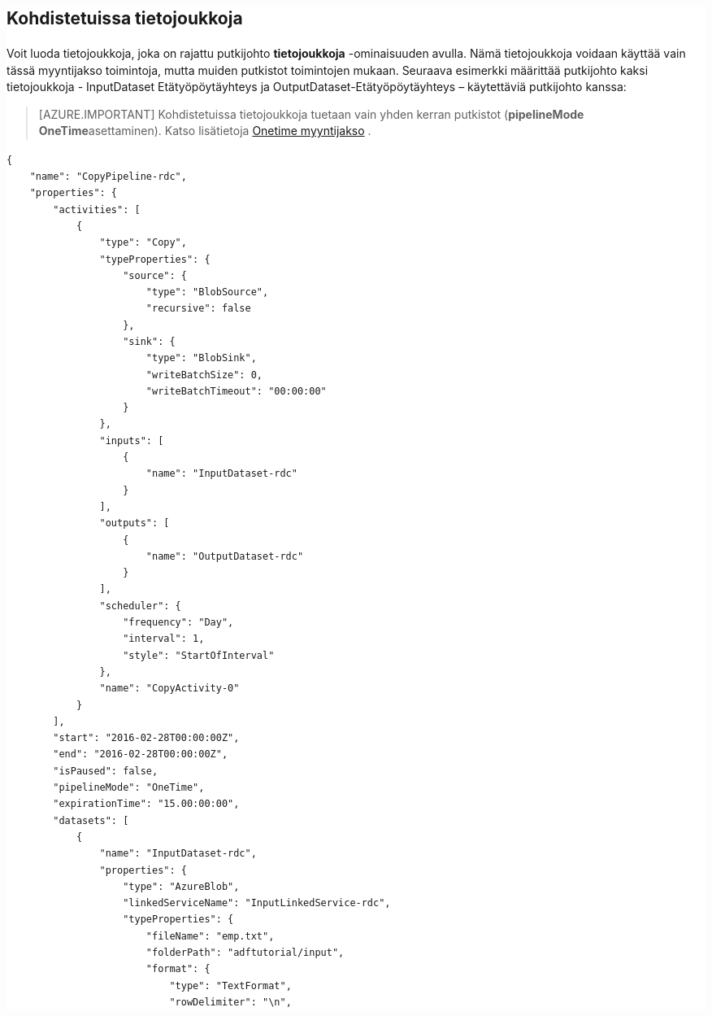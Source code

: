## <a name="scoped-datasets"></a>Kohdistetuissa tietojoukkoja
Voit luoda tietojoukkoja, joka on rajattu putkijohto **tietojoukkoja** -ominaisuuden avulla. Nämä tietojoukkoja voidaan käyttää vain tässä myyntijakso toimintoja, mutta muiden putkistot toimintojen mukaan. Seuraava esimerkki määrittää putkijohto kaksi tietojoukkoja - InputDataset Etätyöpöytäyhteys ja OutputDataset-Etätyöpöytäyhteys – käytettäviä putkijohto kanssa:  

> [AZURE.IMPORTANT] Kohdistetuissa tietojoukkoja tuetaan vain yhden kerran putkistot (**pipelineMode** **OneTime**asettaminen). Katso lisätietoja [Onetime myyntijakso](data-factory-scheduling-and-execution.md#onetime-pipeline) .

    {
        "name": "CopyPipeline-rdc",
        "properties": {
            "activities": [
                {
                    "type": "Copy",
                    "typeProperties": {
                        "source": {
                            "type": "BlobSource",
                            "recursive": false
                        },
                        "sink": {
                            "type": "BlobSink",
                            "writeBatchSize": 0,
                            "writeBatchTimeout": "00:00:00"
                        }
                    },
                    "inputs": [
                        {
                            "name": "InputDataset-rdc"
                        }
                    ],
                    "outputs": [
                        {
                            "name": "OutputDataset-rdc"
                        }
                    ],
                    "scheduler": {
                        "frequency": "Day",
                        "interval": 1,
                        "style": "StartOfInterval"
                    },
                    "name": "CopyActivity-0"
                }
            ],
            "start": "2016-02-28T00:00:00Z",
            "end": "2016-02-28T00:00:00Z",
            "isPaused": false,
            "pipelineMode": "OneTime",
            "expirationTime": "15.00:00:00",
            "datasets": [
                {
                    "name": "InputDataset-rdc",
                    "properties": {
                        "type": "AzureBlob",
                        "linkedServiceName": "InputLinkedService-rdc",
                        "typeProperties": {
                            "fileName": "emp.txt",
                            "folderPath": "adftutorial/input",
                            "format": {
                                "type": "TextFormat",
                                "rowDelimiter": "\n",